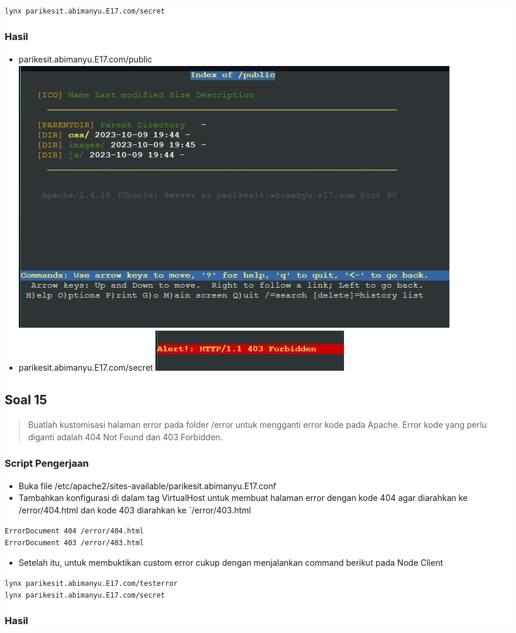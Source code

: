 ```
lynx parikesit.abimanyu.E17.com/secret
```
### Hasil
- parikesit.abimanyu.E17.com/public
![Alt text](image/no14_public.jpg)
- parikesit.abimanyu.E17.com/secret
![Alt text](image/no14_secret.jpg)

## Soal 15
> Buatlah kustomisasi halaman error pada folder /error untuk mengganti error kode pada Apache. Error kode yang perlu diganti adalah 404 Not Found dan 403 Forbidden.

### Script Pengerjaan
- Buka file /etc/apache2/sites-available/parikesit.abimanyu.E17.conf
- Tambahkan konfigurasi di dalam tag VirtualHost untuk membuat halaman error dengan kode 404 agar diarahkan ke /error/404.html dan kode 403 diarahkan ke `/error/403.html
```
ErrorDocument 404 /error/404.html
ErrorDocument 403 /error/403.html
```
- Setelah itu, untuk membuktikan custom error cukup dengan menjalankan command berikut pada Node Client
```
lynx parikesit.abimanyu.E17.com/testerror
lynx parikesit.abimanyu.E17.com/secret
```
### Hasil